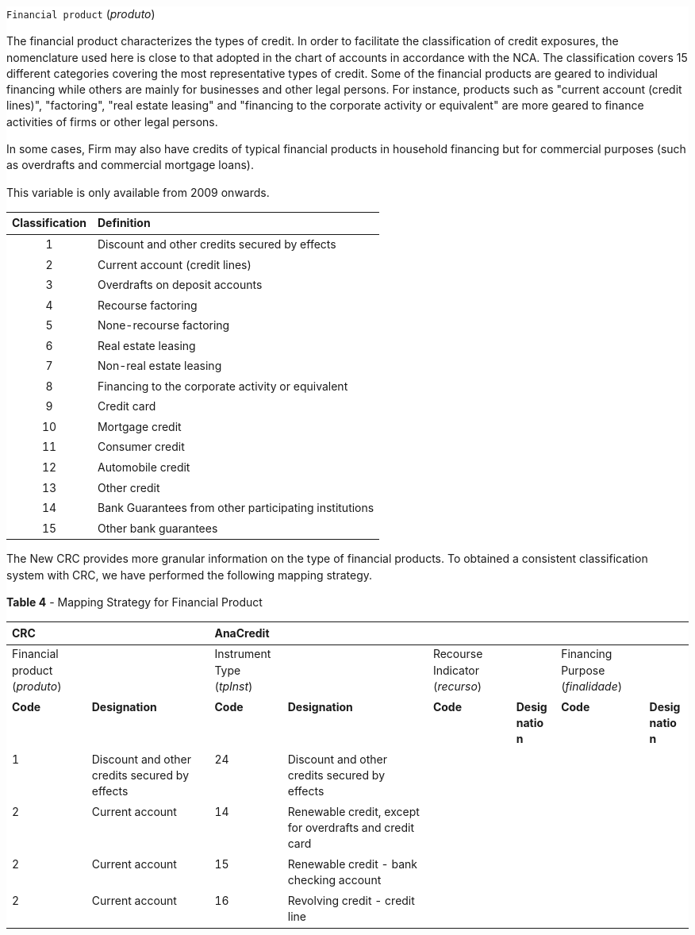 `Financial product` (*produto*)

The financial product characterizes the types of credit. In order to
facilitate the classification of credit exposures, the nomenclature used
here is close to that adopted in the chart of accounts in accordance
with the NCA. The classification covers 15 different categories covering
the most representative types of credit. Some of the financial products
are geared to individual financing while others are mainly for
businesses and other legal persons. For instance, products such as
"current account (credit lines)", "factoring", "real estate leasing" and
"financing to the corporate activity or equivalent" are more geared to
finance activities of firms or other legal persons.

In some cases, Firm may also have credits of typical financial products
in household financing but for commercial purposes (such as overdrafts
and commercial mortgage loans).

This variable is only available from 2009 onwards.

| **Classification** | **Definition**                                        |
|:------------------:|:---------------------------------------------------------------------|
|         1          | Discount and other credits secured by effects         |
|         2          | Current account (credit lines)                        |
|         3          | Overdrafts on deposit accounts                        |
|         4          | Recourse factoring                                    |
|         5          | None-recourse factoring                               |
|         6          | Real estate leasing                                   |
|         7          | Non-real estate leasing                               |
|         8          | Financing to the corporate activity or equivalent     |
|         9          | Credit card                                           |
|         10         | Mortgage credit                                       |
|         11         | Consumer credit                                       |
|         12         | Automobile credit                                     |
|         13         | Other credit                                          |
|         14         | Bank Guarantees from other participating institutions |
|         15         | Other bank guarantees                                 |

The New CRC provides more granular information on the type of financial
products. To obtained a consistent classification system with CRC, we
have performed the following mapping strategy.

**Table 4** - Mapping Strategy for Financial Product

| **CRC**                       |                                                       | **AnaCredit**              |                                                                                                        |                                |                 |                                  |                                             |
|:----------|:--------------|:-----------|:---------------|:-----------|:-------------|:------------|:----------------|
| Financial product (*produto*) |                                                       | Instrument Type (*tpInst*) |                                                                                                        | Recourse Indicator (*recurso*) |                 | Financing Purpose (*finalidade*) |                                             |
| **Code**                      | **Designation**                                       | **Code**                   | **Designation**                                                                                        | **Code**                       | **Designation** | **Code**                         | **Designation**                             |
| 1                             | Discount and other credits secured by effects         | 24                         | Discount and other credits secured by effects                                                          |                                |                 |                                  |                                             |
| 2                             | Current account                                       | 14                         | Renewable credit, except for overdrafts and credit card                                                |                                |                 |                                  |                                             |
| 2                             | Current account                                       | 15                         | Renewable credit - bank checking account                                                               |                                |                 |                                  |                                             |
| 2                             | Current account                                       | 16                         | Revolving credit - credit line                                                                         |                                |                 |                                  |                                             |